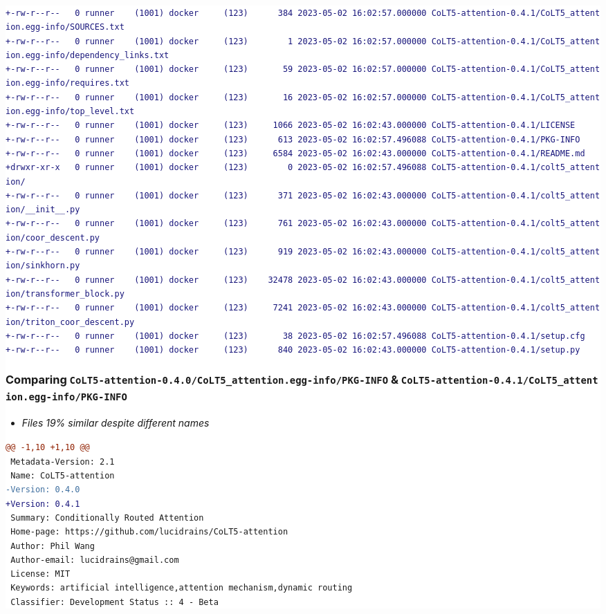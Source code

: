 ```diff
+-rw-r--r--   0 runner    (1001) docker     (123)      384 2023-05-02 16:02:57.000000 CoLT5-attention-0.4.1/CoLT5_attention.egg-info/SOURCES.txt
+-rw-r--r--   0 runner    (1001) docker     (123)        1 2023-05-02 16:02:57.000000 CoLT5-attention-0.4.1/CoLT5_attention.egg-info/dependency_links.txt
+-rw-r--r--   0 runner    (1001) docker     (123)       59 2023-05-02 16:02:57.000000 CoLT5-attention-0.4.1/CoLT5_attention.egg-info/requires.txt
+-rw-r--r--   0 runner    (1001) docker     (123)       16 2023-05-02 16:02:57.000000 CoLT5-attention-0.4.1/CoLT5_attention.egg-info/top_level.txt
+-rw-r--r--   0 runner    (1001) docker     (123)     1066 2023-05-02 16:02:43.000000 CoLT5-attention-0.4.1/LICENSE
+-rw-r--r--   0 runner    (1001) docker     (123)      613 2023-05-02 16:02:57.496088 CoLT5-attention-0.4.1/PKG-INFO
+-rw-r--r--   0 runner    (1001) docker     (123)     6584 2023-05-02 16:02:43.000000 CoLT5-attention-0.4.1/README.md
+drwxr-xr-x   0 runner    (1001) docker     (123)        0 2023-05-02 16:02:57.496088 CoLT5-attention-0.4.1/colt5_attention/
+-rw-r--r--   0 runner    (1001) docker     (123)      371 2023-05-02 16:02:43.000000 CoLT5-attention-0.4.1/colt5_attention/__init__.py
+-rw-r--r--   0 runner    (1001) docker     (123)      761 2023-05-02 16:02:43.000000 CoLT5-attention-0.4.1/colt5_attention/coor_descent.py
+-rw-r--r--   0 runner    (1001) docker     (123)      919 2023-05-02 16:02:43.000000 CoLT5-attention-0.4.1/colt5_attention/sinkhorn.py
+-rw-r--r--   0 runner    (1001) docker     (123)    32478 2023-05-02 16:02:43.000000 CoLT5-attention-0.4.1/colt5_attention/transformer_block.py
+-rw-r--r--   0 runner    (1001) docker     (123)     7241 2023-05-02 16:02:43.000000 CoLT5-attention-0.4.1/colt5_attention/triton_coor_descent.py
+-rw-r--r--   0 runner    (1001) docker     (123)       38 2023-05-02 16:02:57.496088 CoLT5-attention-0.4.1/setup.cfg
+-rw-r--r--   0 runner    (1001) docker     (123)      840 2023-05-02 16:02:43.000000 CoLT5-attention-0.4.1/setup.py
```

### Comparing `CoLT5-attention-0.4.0/CoLT5_attention.egg-info/PKG-INFO` & `CoLT5-attention-0.4.1/CoLT5_attention.egg-info/PKG-INFO`

 * *Files 19% similar despite different names*

```diff
@@ -1,10 +1,10 @@
 Metadata-Version: 2.1
 Name: CoLT5-attention
-Version: 0.4.0
+Version: 0.4.1
 Summary: Conditionally Routed Attention
 Home-page: https://github.com/lucidrains/CoLT5-attention
 Author: Phil Wang
 Author-email: lucidrains@gmail.com
 License: MIT
 Keywords: artificial intelligence,attention mechanism,dynamic routing
 Classifier: Development Status :: 4 - Beta
```
